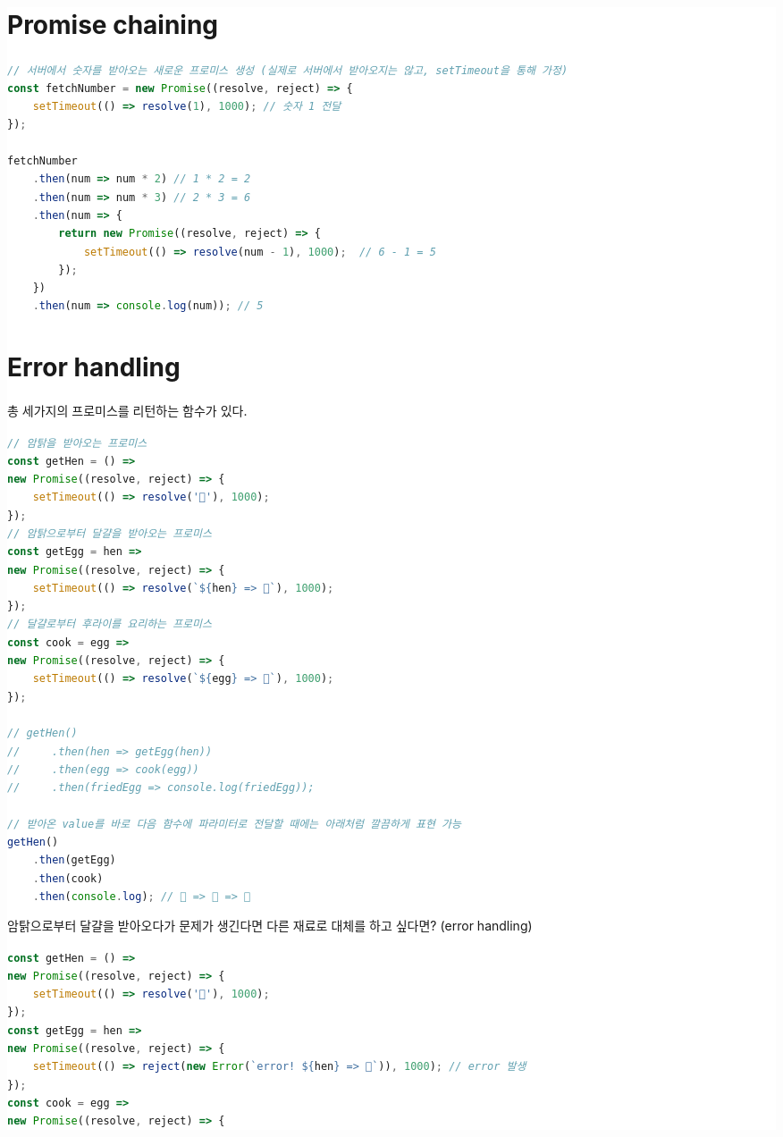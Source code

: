 ```js
```

# Promise chaining
```js
// 서버에서 숫자를 받아오는 새로운 프로미스 생성 (실제로 서버에서 받아오지는 않고, setTimeout을 통해 가정)
const fetchNumber = new Promise((resolve, reject) => {
    setTimeout(() => resolve(1), 1000); // 숫자 1 전달
});

fetchNumber
    .then(num => num * 2) // 1 * 2 = 2
    .then(num => num * 3) // 2 * 3 = 6
    .then(num => {
        return new Promise((resolve, reject) => {
            setTimeout(() => resolve(num - 1), 1000);  // 6 - 1 = 5
        });
    })
    .then(num => console.log(num)); // 5
```

# Error handling
총 세가지의 프로미스를 리턴하는 함수가 있다.
```js
// 암탉을 받아오는 프로미스
const getHen = () => 
new Promise((resolve, reject) => {
    setTimeout(() => resolve('🐓'), 1000);
});
// 암탉으로부터 달걀을 받아오는 프로미스
const getEgg = hen => 
new Promise((resolve, reject) => {
    setTimeout(() => resolve(`${hen} => 🥚`), 1000);
});
// 달걀로부터 후라이를 요리하는 프로미스
const cook = egg => 
new Promise((resolve, reject) => {
    setTimeout(() => resolve(`${egg} => 🍳`), 1000);
});

// getHen()
//     .then(hen => getEgg(hen))
//     .then(egg => cook(egg))
//     .then(friedEgg => console.log(friedEgg));

// 받아온 value를 바로 다음 함수에 파라미터로 전달할 때에는 아래처럼 깔끔하게 표현 가능
getHen()
    .then(getEgg)
    .then(cook)
    .then(console.log); // 🐓 => 🥚 => 🍳
```
암탉으로부터 달걀을 받아오다가 문제가 생긴다면 다른 재료로 대체를 하고 싶다면? (error handling)
```js
const getHen = () => 
new Promise((resolve, reject) => {
    setTimeout(() => resolve('🐓'), 1000);
});
const getEgg = hen => 
new Promise((resolve, reject) => {
    setTimeout(() => reject(new Error(`error! ${hen} => 🥚`)), 1000); // error 발생
});
const cook = egg => 
new Promise((resolve, reject) => {
```